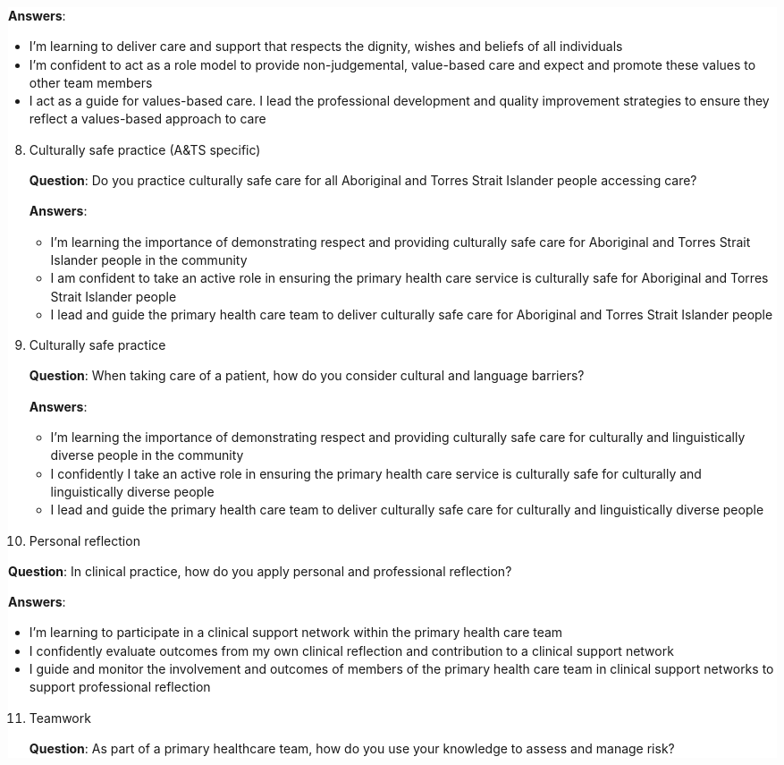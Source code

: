    **Answers**:

   - I’m learning to deliver care and support that respects the dignity, wishes and beliefs of all individuals
   - I’m confident to act as a role model to provide non-judgemental, value-based care and expect and promote these values to other team members
   - I act as a guide for values-based care. I lead the professional development and quality improvement strategies to ensure they reflect a values-based approach to care 

8. Culturally safe practice (A&TS specific)

   **Question**: Do you practice culturally safe care for
   all Aboriginal and Torres Strait Islander
   people accessing care?

   **Answers**:

   - I’m learning the importance of demonstrating respect and providing culturally safe care for Aboriginal and Torres Strait Islander people in the community
   - I am confident to take an active role in ensuring the primary health care service is culturally safe for Aboriginal and Torres Strait Islander people
   - I lead and guide the primary health care team to deliver culturally safe care for Aboriginal and Torres Strait Islander people

9. Culturally safe practice

   **Question**:  When taking care of a patient, how do
   you consider cultural and language
   barriers?

   **Answers**:

   - I’m learning the importance of demonstrating respect and providing culturally safe care for culturally and linguistically diverse people in the community 
   - I confidently I take an active role in ensuring the primary health care service is culturally safe for culturally and linguistically diverse people 
   - I lead and guide the primary health care team to deliver culturally safe care for culturally and linguistically diverse people 

10. Personal reflection

   **Question**:  In clinical practice, how do you apply
   personal and professional reflection?

   **Answers**:

   - I’m learning to participate in a clinical support network within the primary health care team 
   - I confidently evaluate outcomes from my own clinical reflection and contribution to a clinical support network 
   - I guide and monitor the involvement and outcomes of members of the primary health care team in clinical support networks to support professional reflection

11. Teamwork

    **Question**: As part of a primary healthcare team,
    how do you use your knowledge to
    assess and manage risk?
